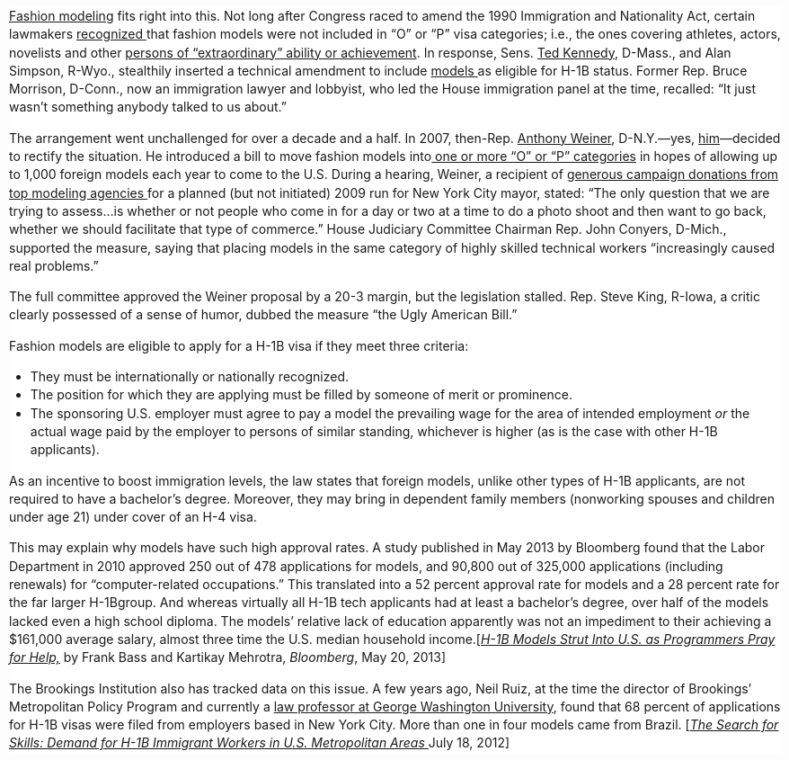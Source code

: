 <p><a href="http://www.vdare.com/posts/brunos-dont-have-to-do-diversity-gay-mafia-makes-fashion-industry-a-whitopia">Fashion modeling</a> fits right into this. Not long after Congress raced to amend the 1990 Immigration and Nationality Act, certain lawmakers <a href="http://scholars.law.unlv.edu/cgi/viewcontent.cgi?article=1522&amp;context=nlj">recognized </a>that fashion models were not included in “O” or “P” visa categories; i.e., the ones covering athletes, actors, novelists and other <a href="http://www.vdare.com/articles/why-arent-the-h1-b-hogs-satisfied-with-the-o-1-extraordinary-ability-visa-oh-wait-a-minute">persons of “extraordinary” ability or achievement</a>. In response, Sens. <a href="http://www.vdare.com/articles/ted-kennedys-1965-immigration-act-the-war-on-america-turns-50">Ted Kennedy</a>, D-Mass., and Alan Simpson, R-Wyo., stealthily inserted a technical amendment to include <a href="http://www.vdare.com/posts/mexican-born-u-s-citizen-fashion-model-arrested-for-drug-smuggling-on-the-border">models </a>as eligible for H-1B status. Former Rep. Bruce Morrison, D-Conn., now an immigration lawyer and lobbyist, who led the House immigration panel at the time, recalled: “It just wasn’t something anybody talked to us about.”</p>
<p>The arrangement went unchallenged for over a decade and a half. In 2007, then-Rep. <a href="http://www.vdare.com/articles/forget-sex-anthony-weiner-falls-foul-of-the-great-taboo">Anthony Weiner</a>, D-N.Y.—yes, <a href="http://nypost.com/2011/06/05/rep-weiners-playboy-past/#ixzz1OXONKzsc">him</a>—decided to rectify the situation. He introduced a bill to move fashion models into<a href="http://www.vdare.com/articles/o-no-dorismar-gets-an-o-visa"> one or more “O” or “P” categories</a> in hopes of allowing up to 1,000 foreign models each year to come to the U.S. During a hearing, Weiner, a recipient of <a href="http://www.vdare.com/posts/rep-weiner-rewarded-for-letting-foreign-foreign-babes-do-the-modelling-that-american-girls-wou">generous campaign donations from top modeling agencies </a>for a planned (but not initiated) 2009 run for New York City mayor, stated: “The only question that we are trying to assess…is whether or not people who come in for a day or two at a time to do a photo shoot and then want to go back, whether we should facilitate that type of commerce.” House Judiciary Committee Chairman Rep. John Conyers, D-Mich., supported the measure, saying that placing models in the same category of highly skilled technical workers “increasingly caused real problems.”</p>
<p>The full committee approved the Weiner proposal by a 20-3 margin, but the legislation stalled. Rep. Steve King, R-Iowa, a critic clearly possessed of a sense of humor, dubbed the measure “the Ugly American Bill.”</p>
<p>Fashion models are eligible to apply for a H-1B visa if they meet three criteria:</p><div id="57966237cc52c74a5e1363c4" class="vdb_player vdb_57966237cc52c74a5e1363c456bcd17ce4b018167fea5539">    <script type="text/javascript" src="//delivery.vidible.tv/jsonp/pid=57966237cc52c74a5e1363c4/56bcd17ce4b018167fea5539_bein.js"></script></div>
<ul>
<li>They must be internationally or nationally recognized.</li>
<li>The position for which they are applying must be filled by someone of merit or prominence.</li>
<li>The sponsoring U.S. employer must agree to pay a model the prevailing wage for the area of intended employment <em>or</em> the actual wage paid by the employer to persons of similar standing, whichever is higher (as is the case with other H-1B applicants).</li>
</ul>
<p>As an incentive to boost immigration levels, the law states that foreign models, unlike other types of H-1B applicants, are not required to have a bachelor’s degree. Moreover, they may bring in dependent family members (nonworking spouses and children under age 21) under cover of an H-4 visa.</p>
<p>This may explain why models have such high approval rates. A study published in May 2013 by Bloomberg found that the Labor Department in 2010 approved 250 out of 478 applications for models, and 90,800 out of 325,000 applications (including renewals) for “computer-related occupations.” This translated into a 52 percent approval rate for models and a 28 percent rate for the far larger H-1Bgroup. And whereas virtually all H-1B tech applicants had at least a bachelor’s degree, over half of the models lacked even a high school diploma. The models’ relative lack of education apparently was not an impediment to their achieving a $161,000 average salary, almost three time the U.S. median household income.[<i><a href="https://www.bloomberg.com/news/articles/2013-05-20/h-1b-models-strut-into-u-s-as-programmers-pray-for-help">H-1B Models Strut Into U.S. as Programmers Pray for Help,</a> </i>by Frank Bass and Kartikay Mehrotra, <i>Bloomberg</i>, May 20, 2013]</p>
<p>The Brookings Institution also has tracked data on this issue. A few years ago, Neil Ruiz, at the time the director of Brookings’ Metropolitan Policy Program and currently a <a href="https://www.law.gwu.edu/neil-g-ruiz">law professor at George Washington University</a>, found that 68 percent of applications for H-1B visas were filed from employers based in New York City. More than one in four models came from Brazil. [<a href="https://www.brookings.edu/wp-content/uploads/2016/06/18-h1b-visas-labor-immigration.pdf"><em>The Search for Skills: Demand for H-1B Immigrant Workers in U.S. Metropolitan Areas </em></a> July 18, 2012]</p>